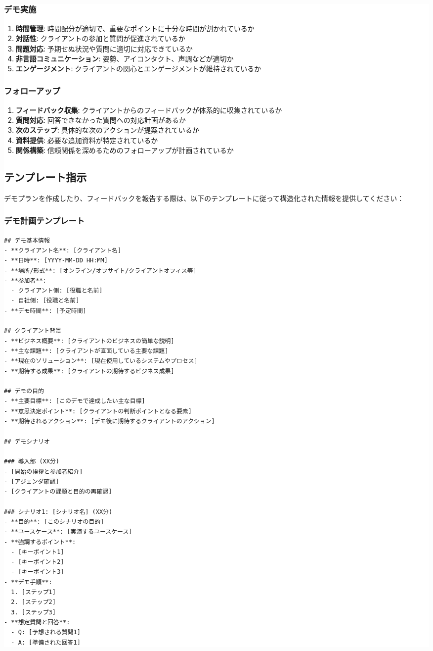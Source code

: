 ### デモ実施

1. **時間管理**: 時間配分が適切で、重要なポイントに十分な時間が割かれているか
2. **対話性**: クライアントの参加と質問が促進されているか
3. **問題対応**: 予期せぬ状況や質問に適切に対応できているか
4. **非言語コミュニケーション**: 姿勢、アイコンタクト、声調などが適切か
5. **エンゲージメント**: クライアントの関心とエンゲージメントが維持されているか

### フォローアップ

1. **フィードバック収集**: クライアントからのフィードバックが体系的に収集されているか
2. **質問対応**: 回答できなかった質問への対応計画があるか
3. **次のステップ**: 具体的な次のアクションが提案されているか
4. **資料提供**: 必要な追加資料が特定されているか
5. **関係構築**: 信頼関係を深めるためのフォローアップが計画されているか

## テンプレート指示

デモプランを作成したり、フィードバックを報告する際は、以下のテンプレートに従って構造化された情報を提供してください：

### デモ計画テンプレート

```
## デモ基本情報
- **クライアント名**: [クライアント名]
- **日時**: [YYYY-MM-DD HH:MM]
- **場所/形式**: [オンライン/オフサイト/クライアントオフィス等]
- **参加者**: 
  - クライアント側: [役職と名前]
  - 自社側: [役職と名前]
- **デモ時間**: [予定時間]

## クライアント背景
- **ビジネス概要**: [クライアントのビジネスの簡単な説明]
- **主な課題**: [クライアントが直面している主要な課題]
- **現在のソリューション**: [現在使用しているシステムやプロセス]
- **期待する成果**: [クライアントの期待するビジネス成果]

## デモの目的
- **主要目標**: [このデモで達成したい主な目標]
- **意思決定ポイント**: [クライアントの判断ポイントとなる要素]
- **期待されるアクション**: [デモ後に期待するクライアントのアクション]

## デモシナリオ

### 導入部 (XX分)
- [開始の挨拶と参加者紹介]
- [アジェンダ確認]
- [クライアントの課題と目的の再確認]

### シナリオ1: [シナリオ名] (XX分)
- **目的**: [このシナリオの目的]
- **ユースケース**: [実演するユースケース]
- **強調するポイント**:
  - [キーポイント1]
  - [キーポイント2]
  - [キーポイント3]
- **デモ手順**:
  1. [ステップ1]
  2. [ステップ2]
  3. [ステップ3]
- **想定質問と回答**:
  - Q: [予想される質問1]
  - A: [準備された回答1]
```